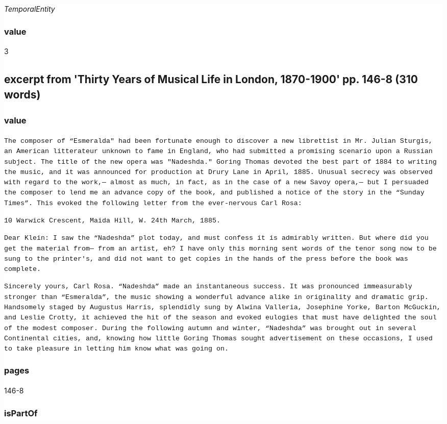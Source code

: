 
*TemporalEntity*

### value


3

## excerpt from 'Thirty Years of Musical Life in London, 1870-1900' pp. 146-8 (310 words)

### value


<p></p>
<p></p>
<p class="MsoNormal"><span style="font-size: 10.0pt; line-height: 115%; font-family: 'Courier New'; mso-fareast-font-family: 'Times New Roman'; mso-fareast-language: EN-GB;">The composer of &ldquo;Esmeralda" had been fortunate enough to discover a new librettist in Mr. Julian Sturgis, an American litterateur unknown to fame in England, who had submitted a promising scenario upon a Russian subject. The title of the new opera was "Nadeshda." Goring Thomas devoted the best part of 1884 to writing the music, and it was announced for production at Drury Lane in April, 1885. Unusual secrecy was observed with regard to the work,&mdash; almost as much, in fact, as in the case of a new Savoy opera,&mdash; but I persuaded the composer to lend me an advance copy of the book, and published a notice of the story in the &ldquo;Sunday Times&rdquo;. This evoked the following letter from the ever-nervous Carl Rosa: </span></p>
<p class="MsoNormal"><span style="font-size: 10.0pt; line-height: 115%; font-family: 'Courier New'; mso-fareast-font-family: 'Times New Roman'; mso-fareast-language: EN-GB;">10 Warwick Crescent, Maida Hill, W. 24th March, 1885. </span></p>
<p class="MsoNormal"><span style="font-size: 10.0pt; line-height: 115%; font-family: 'Courier New'; mso-fareast-font-family: 'Times New Roman'; mso-fareast-language: EN-GB;">Dear Klein: I saw the &ldquo;Nadeshda&rdquo; plot today, and must confess it is admirably written. But where did you get the material from&mdash; from an artist, eh? I have only this morning sent words of the tenor song now to be sung to the printer's, and did not want to get copies in the hands of the press before the book was complete. </span></p>
<p><span style="font-size: 10.0pt; line-height: 115%; font-family: 'Courier New'; mso-fareast-font-family: 'Times New Roman'; mso-ansi-language: EN-GB; mso-fareast-language: EN-GB; mso-bidi-language: AR-SA;">Sincerely yours, Carl Rosa. &ldquo;Nadeshda&rdquo; made an instantaneous success. It was pronounced immeasurably stronger than &ldquo;Esmeralda&rdquo;, the music showing a wonderful advance alike in originality and dramatic grip. Handsomely staged by Augustus Harris, splendidly sung by Alwina Valleria, Josephine Yorke, Barton McGuckin, and Leslie Crotty, it achieved the hit of the season and evoked eulogies that must have delighted the soul of the modest composer. During the following autumn and winter, &ldquo;Nadeshda&rdquo; was brought out in several Continental cities, and, knowing how little Goring Thomas sought advertisement on these occasions, I used to take pleasure in letting him know what was going on.</span></p>

### pages


146-8

### isPartOf
